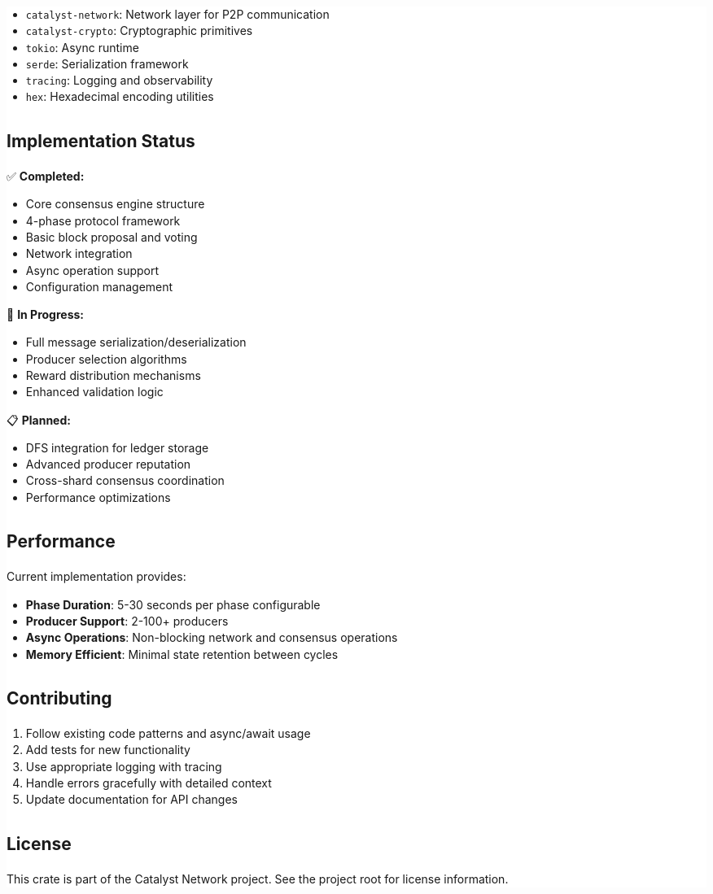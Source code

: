 - `catalyst-network`: Network layer for P2P communication
- `catalyst-crypto`: Cryptographic primitives
- `tokio`: Async runtime
- `serde`: Serialization framework
- `tracing`: Logging and observability
- `hex`: Hexadecimal encoding utilities

## Implementation Status

✅ **Completed:**
- Core consensus engine structure
- 4-phase protocol framework
- Basic block proposal and voting
- Network integration
- Async operation support
- Configuration management

🚧 **In Progress:**
- Full message serialization/deserialization
- Producer selection algorithms
- Reward distribution mechanisms
- Enhanced validation logic

📋 **Planned:**
- DFS integration for ledger storage
- Advanced producer reputation
- Cross-shard consensus coordination
- Performance optimizations

## Performance

Current implementation provides:

- **Phase Duration**: 5-30 seconds per phase configurable
- **Producer Support**: 2-100+ producers
- **Async Operations**: Non-blocking network and consensus operations
- **Memory Efficient**: Minimal state retention between cycles

## Contributing

1. Follow existing code patterns and async/await usage
2. Add tests for new functionality
3. Use appropriate logging with tracing
4. Handle errors gracefully with detailed context
5. Update documentation for API changes

## License

This crate is part of the Catalyst Network project. See the project root for license information.